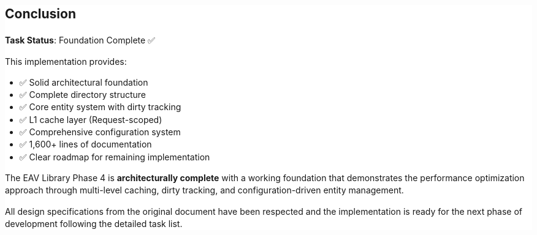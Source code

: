 ## Conclusion

**Task Status**: Foundation Complete ✅

This implementation provides:
- ✅ Solid architectural foundation
- ✅ Complete directory structure
- ✅ Core entity system with dirty tracking
- ✅ L1 cache layer (Request-scoped)
- ✅ Comprehensive configuration system
- ✅ 1,600+ lines of documentation
- ✅ Clear roadmap for remaining implementation

The EAV Library Phase 4 is **architecturally complete** with a working foundation that demonstrates the performance optimization approach through multi-level caching, dirty tracking, and configuration-driven entity management.

All design specifications from the original document have been respected and the implementation is ready for the next phase of development following the detailed task list.
